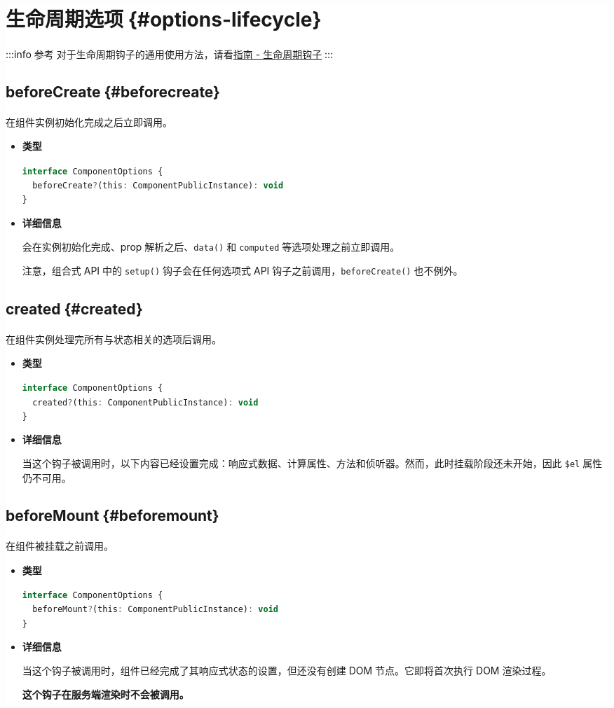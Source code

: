 # 生命周期选项 {#options-lifecycle}

:::info 参考
对于生命周期钩子的通用使用方法，请看[指南 - 生命周期钩子](/guide/essentials/lifecycle.html)
:::

## beforeCreate {#beforecreate}

在组件实例初始化完成之后立即调用。

- **类型**

  ```ts
  interface ComponentOptions {
    beforeCreate?(this: ComponentPublicInstance): void
  }
  ```

- **详细信息**

  会在实例初始化完成、prop 解析之后、`data()` 和 `computed` 等选项处理之前立即调用。

  注意，组合式 API 中的 `setup()` 钩子会在任何选项式 API 钩子之前调用，`beforeCreate()` 也不例外。

## created {#created}

在组件实例处理完所有与状态相关的选项后调用。

- **类型**

  ```ts
  interface ComponentOptions {
    created?(this: ComponentPublicInstance): void
  }
  ```

- **详细信息**

  当这个钩子被调用时，以下内容已经设置完成：响应式数据、计算属性、方法和侦听器。然而，此时挂载阶段还未开始，因此 `$el` 属性仍不可用。

## beforeMount {#beforemount}

在组件被挂载之前调用。

- **类型**

  ```ts
  interface ComponentOptions {
    beforeMount?(this: ComponentPublicInstance): void
  }
  ```

- **详细信息**

  当这个钩子被调用时，组件已经完成了其响应式状态的设置，但还没有创建 DOM 节点。它即将首次执行 DOM 渲染过程。

  **这个钩子在服务端渲染时不会被调用。**
